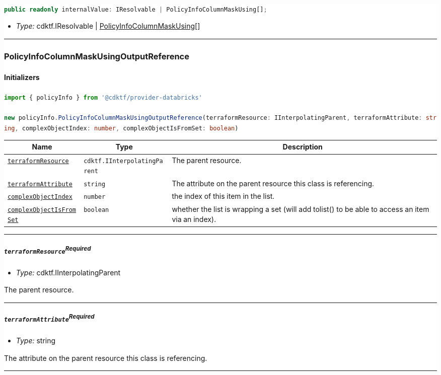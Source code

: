 ```typescript
public readonly internalValue: IResolvable | PolicyInfoColumnMaskUsing[];
```

- *Type:* cdktf.IResolvable | <a href="#@cdktf/provider-databricks.policyInfo.PolicyInfoColumnMaskUsing">PolicyInfoColumnMaskUsing</a>[]

---


### PolicyInfoColumnMaskUsingOutputReference <a name="PolicyInfoColumnMaskUsingOutputReference" id="@cdktf/provider-databricks.policyInfo.PolicyInfoColumnMaskUsingOutputReference"></a>

#### Initializers <a name="Initializers" id="@cdktf/provider-databricks.policyInfo.PolicyInfoColumnMaskUsingOutputReference.Initializer"></a>

```typescript
import { policyInfo } from '@cdktf/provider-databricks'

new policyInfo.PolicyInfoColumnMaskUsingOutputReference(terraformResource: IInterpolatingParent, terraformAttribute: string, complexObjectIndex: number, complexObjectIsFromSet: boolean)
```

| **Name** | **Type** | **Description** |
| --- | --- | --- |
| <code><a href="#@cdktf/provider-databricks.policyInfo.PolicyInfoColumnMaskUsingOutputReference.Initializer.parameter.terraformResource">terraformResource</a></code> | <code>cdktf.IInterpolatingParent</code> | The parent resource. |
| <code><a href="#@cdktf/provider-databricks.policyInfo.PolicyInfoColumnMaskUsingOutputReference.Initializer.parameter.terraformAttribute">terraformAttribute</a></code> | <code>string</code> | The attribute on the parent resource this class is referencing. |
| <code><a href="#@cdktf/provider-databricks.policyInfo.PolicyInfoColumnMaskUsingOutputReference.Initializer.parameter.complexObjectIndex">complexObjectIndex</a></code> | <code>number</code> | the index of this item in the list. |
| <code><a href="#@cdktf/provider-databricks.policyInfo.PolicyInfoColumnMaskUsingOutputReference.Initializer.parameter.complexObjectIsFromSet">complexObjectIsFromSet</a></code> | <code>boolean</code> | whether the list is wrapping a set (will add tolist() to be able to access an item via an index). |

---

##### `terraformResource`<sup>Required</sup> <a name="terraformResource" id="@cdktf/provider-databricks.policyInfo.PolicyInfoColumnMaskUsingOutputReference.Initializer.parameter.terraformResource"></a>

- *Type:* cdktf.IInterpolatingParent

The parent resource.

---

##### `terraformAttribute`<sup>Required</sup> <a name="terraformAttribute" id="@cdktf/provider-databricks.policyInfo.PolicyInfoColumnMaskUsingOutputReference.Initializer.parameter.terraformAttribute"></a>

- *Type:* string

The attribute on the parent resource this class is referencing.

---